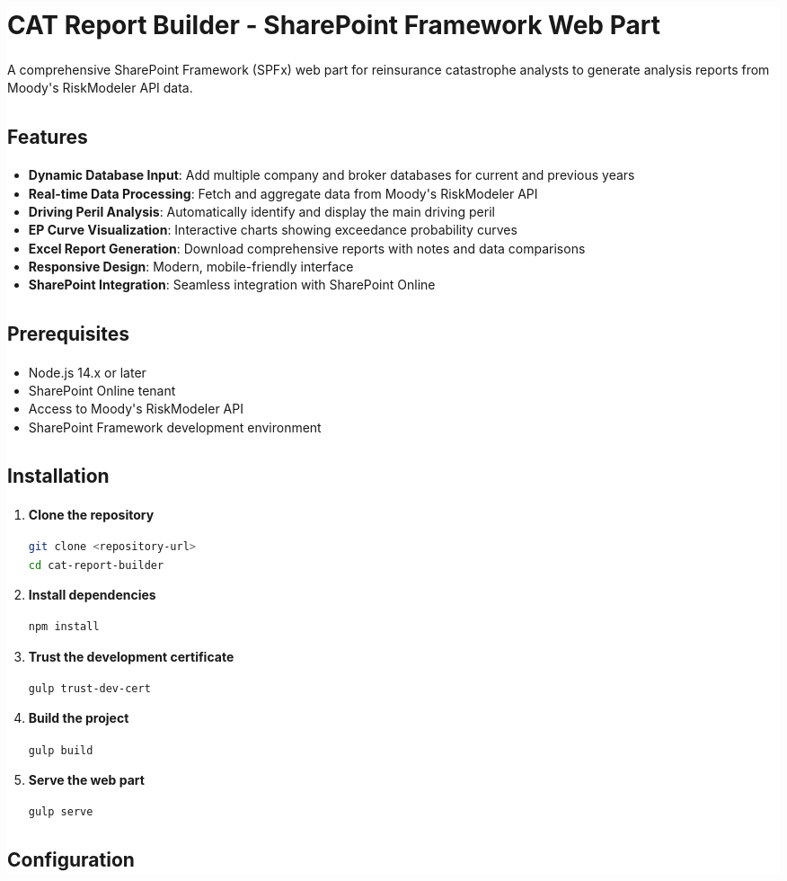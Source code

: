 # CAT Report Builder - SharePoint Framework Web Part

A comprehensive SharePoint Framework (SPFx) web part for reinsurance catastrophe analysts to generate analysis reports from Moody's RiskModeler API data.

## Features

- **Dynamic Database Input**: Add multiple company and broker databases for current and previous years
- **Real-time Data Processing**: Fetch and aggregate data from Moody's RiskModeler API
- **Driving Peril Analysis**: Automatically identify and display the main driving peril
- **EP Curve Visualization**: Interactive charts showing exceedance probability curves
- **Excel Report Generation**: Download comprehensive reports with notes and data comparisons
- **Responsive Design**: Modern, mobile-friendly interface
- **SharePoint Integration**: Seamless integration with SharePoint Online

## Prerequisites

- Node.js 14.x or later
- SharePoint Online tenant
- Access to Moody's RiskModeler API
- SharePoint Framework development environment

## Installation

1. **Clone the repository**
   ```bash
   git clone <repository-url>
   cd cat-report-builder
   ```

2. **Install dependencies**
   ```bash
   npm install
   ```

3. **Trust the development certificate**
   ```bash
   gulp trust-dev-cert
   ```

4. **Build the project**
   ```bash
   gulp build
   ```

5. **Serve the web part**
   ```bash
   gulp serve
   ```

## Configuration
